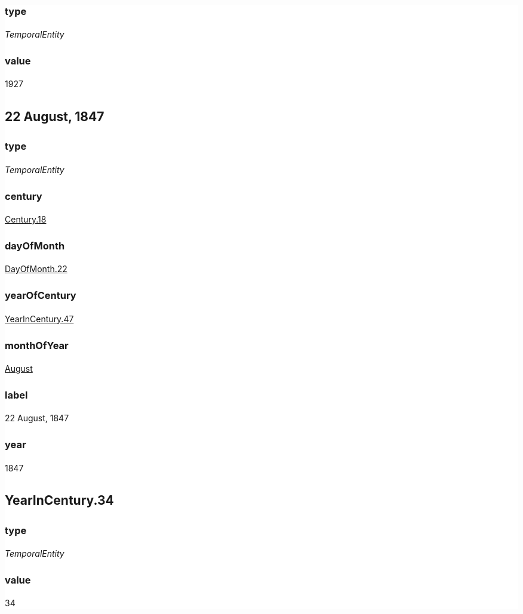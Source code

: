 ### type


*TemporalEntity*

### value


1927

## 22 August, 1847

### type


*TemporalEntity*

### century


[Century.18](#Century.18)

### dayOfMonth


[DayOfMonth.22](#DayOfMonth.22)

### yearOfCentury


[YearInCentury.47](#YearInCentury.47)

### monthOfYear


[August](#August)

### label


22 August, 1847

### year


1847

## YearInCentury.34

### type


*TemporalEntity*

### value


34